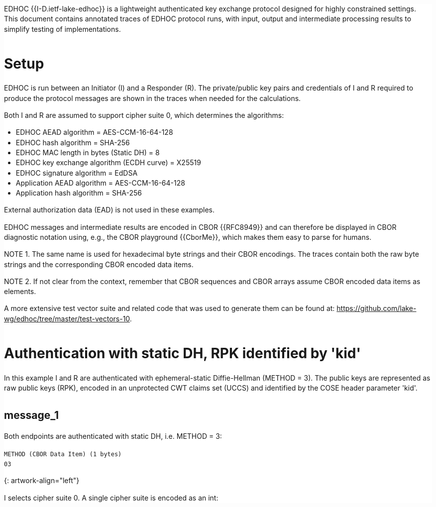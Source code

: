 EDHOC {{I-D.ietf-lake-edhoc}} is a lightweight authenticated key exchange protocol designed for highly constrained settings. This document contains annotated traces of EDHOC protocol runs, with input, output and intermediate processing results to simplify testing of implementations.


# Setup

EDHOC is run between an Initiator (I) and a Responder (R). The private/public key pairs and credentials of I and R required to produce the protocol messages are shown in the traces when needed for the calculations.

Both I and R are assumed to support cipher suite 0, which determines the algorithms:

* EDHOC AEAD algorithm = AES-CCM-16-64-128
* EDHOC hash algorithm = SHA-256
* EDHOC MAC length in bytes (Static DH) = 8
* EDHOC key exchange algorithm (ECDH curve) = X25519 
* EDHOC signature algorithm = EdDSA
* Application AEAD algorithm = AES-CCM-16-64-128
* Application hash algorithm = SHA-256

External authorization data (EAD) is not used in these examples.

EDHOC messages and intermediate results are encoded in CBOR {{RFC8949}} and can therefore be displayed in CBOR diagnostic notation using, e.g., the CBOR playground {{CborMe}}, which makes them easy to parse for humans.

NOTE 1. The same name is used for hexadecimal byte strings and their CBOR encodings. The traces contain both the raw byte strings and the corresponding CBOR encoded data items.

NOTE 2. If not clear from the context, remember that CBOR sequences and CBOR arrays assume CBOR encoded data items as elements.

A more extensive test vector suite and related code that was used to generate them can be found at: https://github.com/lake-wg/edhoc/tree/master/test-vectors-10.

# Authentication with static DH, RPK identified by 'kid'

In this example I and R are authenticated with ephemeral-static Diffie-Hellman (METHOD = 3). The public keys are represented as raw public keys (RPK), encoded in an unprotected CWT claims set (UCCS) and identified by the COSE header parameter 'kid'. 


## message_1

  Both endpoints are authenticated with static DH, i.e. METHOD = 3:

~~~~~~~~
METHOD (CBOR Data Item) (1 bytes)
03
~~~~~~~~
{: artwork-align="left"}

I selects cipher suite 0. A single cipher suite is encoded as an int:
